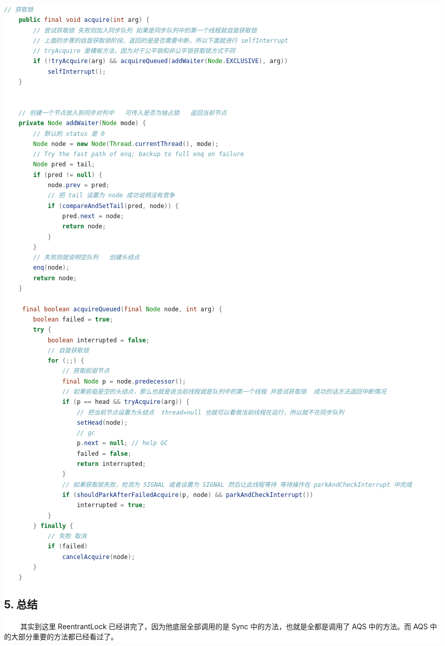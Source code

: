 ```java
// 获取锁
    public final void acquire(int arg) {
        // 尝试获取锁 失败则加入同步队列 如果是同步队列中的第一个线程就自旋获取锁
        // 上面的步骤的自旋获取锁阶段，返回的是是否需要中断，所以下面就进行 selfInterrupt
        // tryAcquire 是模板方法，因为对于公平锁和非公平锁获取锁方式不同
        if (!tryAcquire(arg) && acquireQueued(addWaiter(Node.EXCLUSIVE), arg))
            selfInterrupt();
    }
    
    
    // 创建一个节点放入到同步对列中   可传入是否为独占锁   返回当前节点
    private Node addWaiter(Node mode) {
        // 默认的 status 是 0
        Node node = new Node(Thread.currentThread(), mode);
        // Try the fast path of enq; backup to full enq on failure
        Node pred = tail;
        if (pred != null) {
            node.prev = pred;
            // 把 tail 设置为 node 成功说明没有竞争
            if (compareAndSetTail(pred, node)) {
                pred.next = node;
                return node;
            }
        }
        // 失败则就说明空队列   创建头结点
        enq(node);
        return node;
    }
    
     final boolean acquireQueued(final Node node, int arg) {
        boolean failed = true;
        try {
            boolean interrupted = false;
            // 自旋获取锁
            for (;;) {
                // 获取前驱节点
                final Node p = node.predecessor();
                // 如果前驱是空的头结点，那么也就是说当前线程就是队列中的第一个线程 并尝试获取锁  成功的话方法返回中断情况
                if (p == head && tryAcquire(arg)) {
                    // 把当前节点设置为头结点  thread=null 也就可以看做当前线程在运行，所以就不在同步队列
                    setHead(node);
                    // gc
                    p.next = null; // help GC
                    failed = false;
                    return interrupted;
                }
                // 如果获取锁失败，检测为 SIGNAL 或者设置为 SIGNAL 然后让此线程等待 等待操作在 parkAndCheckInterrupt 中完成
                if (shouldParkAfterFailedAcquire(p, node) && parkAndCheckInterrupt())
                    interrupted = true;
            }
        } finally {
            // 失败 取消
            if (failed)
                cancelAcquire(node);
        }
    }
```
## 5. 总结
&emsp;&emsp;  其实到这里 ReentrantLock 已经讲完了，因为他底层全部调用的是 Sync 中的方法，也就是全都是调用了 AQS 中的方法。而 AQS 中的大部分重要的方法都已经看过了。


